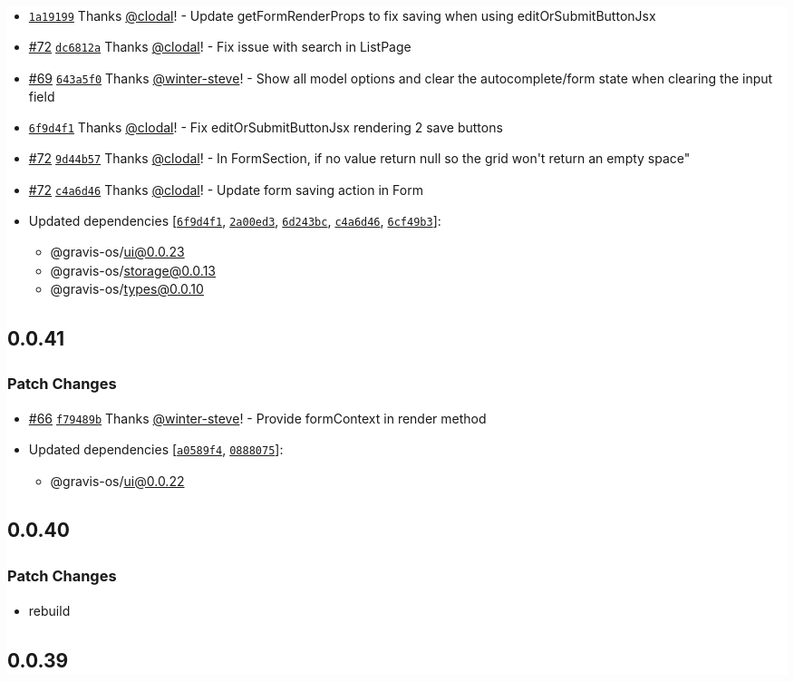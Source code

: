 - [`1a19199`](https://github.com/gravis-os/gravis-os/commit/1a19199613b5aced5206cd58bf440288dcb2be1d) Thanks [@clodal](https://github.com/clodal)! - Update getFormRenderProps to fix saving when using editOrSubmitButtonJsx

* [#72](https://github.com/gravis-os/gravis-os/pull/72) [`dc6812a`](https://github.com/gravis-os/gravis-os/commit/dc6812a8214392f49dc9d485f14d859bfac789fd) Thanks [@clodal](https://github.com/clodal)! - Fix issue with search in ListPage

- [#69](https://github.com/gravis-os/gravis-os/pull/69) [`643a5f0`](https://github.com/gravis-os/gravis-os/commit/643a5f007fa1a3ae36401d42b383eb110ff35086) Thanks [@winter-steve](https://github.com/winter-steve)! - Show all model options and clear the autocomplete/form state when clearing the input field

* [`6f9d4f1`](https://github.com/gravis-os/gravis-os/commit/6f9d4f15c59bd1fe287075c13996fec2ac1a6c83) Thanks [@clodal](https://github.com/clodal)! - Fix editOrSubmitButtonJsx rendering 2 save buttons

- [#72](https://github.com/gravis-os/gravis-os/pull/72) [`9d44b57`](https://github.com/gravis-os/gravis-os/commit/9d44b5765604c77be68cef1e52fc3d1cfd82729a) Thanks [@clodal](https://github.com/clodal)! - In FormSection, if no value return null so the grid won't return an empty space"

* [#72](https://github.com/gravis-os/gravis-os/pull/72) [`c4a6d46`](https://github.com/gravis-os/gravis-os/commit/c4a6d46fe84010da689a29b5cdb8ba46d2dc8f75) Thanks [@clodal](https://github.com/clodal)! - Update form saving action in Form

* Updated dependencies [[`6f9d4f1`](https://github.com/gravis-os/gravis-os/commit/6f9d4f15c59bd1fe287075c13996fec2ac1a6c83), [`2a00ed3`](https://github.com/gravis-os/gravis-os/commit/2a00ed39ebac6087f5523c26c1d2d6751a1bb98b), [`6d243bc`](https://github.com/gravis-os/gravis-os/commit/6d243bc9703e8b33d126ca240aae4ff55fb5f7b9), [`c4a6d46`](https://github.com/gravis-os/gravis-os/commit/c4a6d46fe84010da689a29b5cdb8ba46d2dc8f75), [`6cf49b3`](https://github.com/gravis-os/gravis-os/commit/6cf49b3e711ef9c4acf328cbfc5b3320e10331ab)]:
  - @gravis-os/ui@0.0.23
  - @gravis-os/storage@0.0.13
  - @gravis-os/types@0.0.10

## 0.0.41

### Patch Changes

- [#66](https://github.com/gravis-os/gravis-os/pull/66) [`f79489b`](https://github.com/gravis-os/gravis-os/commit/f79489b7c47e4940fb1b06b6f2914d690474ee4c) Thanks [@winter-steve](https://github.com/winter-steve)! - Provide formContext in render method

- Updated dependencies [[`a0589f4`](https://github.com/gravis-os/gravis-os/commit/a0589f49bc81bc94205c519fb2a96b29bbda6600), [`0888075`](https://github.com/gravis-os/gravis-os/commit/088807574129f0c0e471bdb002f692170d5b0ffe)]:
  - @gravis-os/ui@0.0.22

## 0.0.40

### Patch Changes

- rebuild

## 0.0.39
